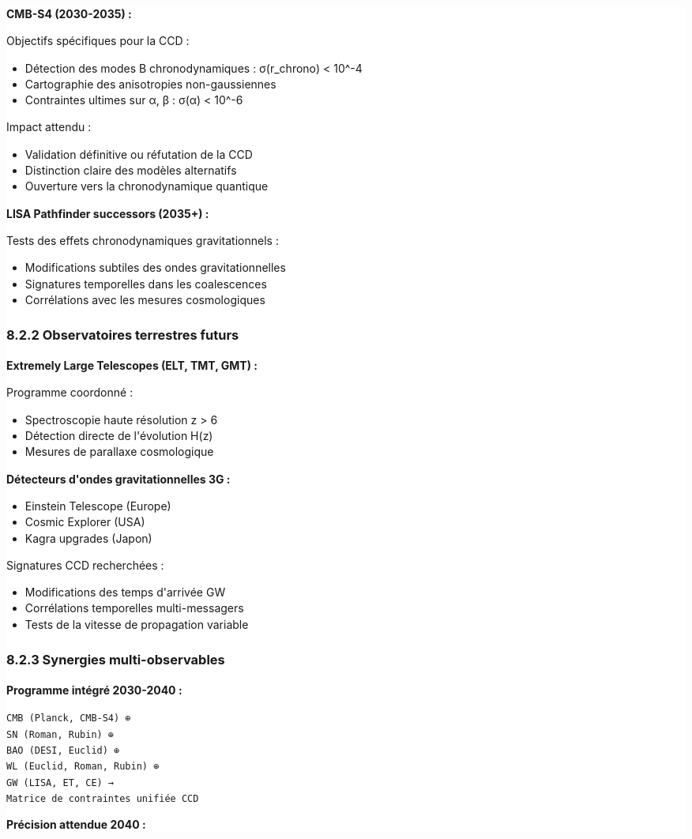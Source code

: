 **CMB-S4 (2030-2035) :**

Objectifs spécifiques pour la CCD :

- Détection des modes B chronodynamiques : σ(r_chrono) < 10^-4
- Cartographie des anisotropies non-gaussiennes
- Contraintes ultimes sur α, β : σ(α) < 10^-6

Impact attendu :

- Validation définitive ou réfutation de la CCD
- Distinction claire des modèles alternatifs
- Ouverture vers la chronodynamique quantique

**LISA Pathfinder successors (2035+) :**

Tests des effets chronodynamiques gravitationnels :

- Modifications subtiles des ondes gravitationnelles
- Signatures temporelles dans les coalescences
- Corrélations avec les mesures cosmologiques

### 8.2.2 Observatoires terrestres futurs

**Extremely Large Telescopes (ELT, TMT, GMT) :**

Programme coordonné :

- Spectroscopie haute résolution z > 6
- Détection directe de l'évolution H(z)
- Mesures de parallaxe cosmologique

**Détecteurs d'ondes gravitationnelles 3G :**

- Einstein Telescope (Europe)
- Cosmic Explorer (USA)
- Kagra upgrades (Japon)

Signatures CCD recherchées :

- Modifications des temps d'arrivée GW
- Corrélations temporelles multi-messagers
- Tests de la vitesse de propagation variable

### 8.2.3 Synergies multi-observables

**Programme intégré 2030-2040 :**

```
CMB (Planck, CMB-S4) ⊕ 
SN (Roman, Rubin) ⊕ 
BAO (DESI, Euclid) ⊕ 
WL (Euclid, Roman, Rubin) ⊕
GW (LISA, ET, CE) → 
Matrice de contraintes unifiée CCD
```

**Précision attendue 2040 :**
